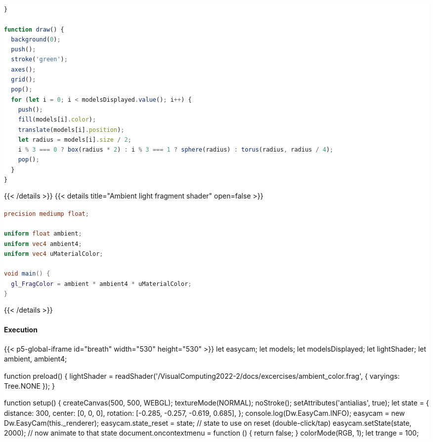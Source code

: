 ```js
}

function draw() {
  background(0);
  push();
  stroke('green');
  axes();
  grid();
  pop();
  for (let i = 0; i < modelsDisplayed.value(); i++) {
    push();
    fill(models[i].color);
    translate(models[i].position);
    let radius = models[i].size / 2;
    i % 3 === 0 ? box(radius * 2) : i % 3 === 1 ? sphere(radius) : torus(radius, radius / 4);
    pop();
  }
}
```
{{< /details >}}
{{< details title="Ambient light fragment shader" open=false >}}
```glsl
precision mediump float;

uniform float ambient;
uniform vec4 ambient4;
uniform vec4 uMaterialColor;

void main() {
  gl_FragColor = ambient * ambient4 * uMaterialColor;
}
```
{{< /details >}}

#### Execution
{{< p5-global-iframe id="breath" width="530" height="530" >}}
let easycam;
let models;
let modelsDisplayed;
let lightShader;
let ambient, ambient4;

function preload() {
  lightShader = readShader('/VisualComputing2022-2/docs/excercises/ambient_color.frag', { varyings: Tree.NONE });
}

function setup() {
  createCanvas(500, 500, WEBGL);
  textureMode(NORMAL);
  noStroke();
  setAttributes('antialias', true);
  let state = {
    distance: 300,
    center: [0, 0, 0],
    rotation: [-0.285, -0.257, -0.619, 0.685],
  };
  console.log(Dw.EasyCam.INFO);
  easycam = new Dw.EasyCam(this._renderer);
  easycam.state_reset = state;   // state to use on reset (double-click/tap)
  easycam.setState(state, 2000); // now animate to that state
  document.oncontextmenu = function () { return false; }
  colorMode(RGB, 1);
  let trange = 100;